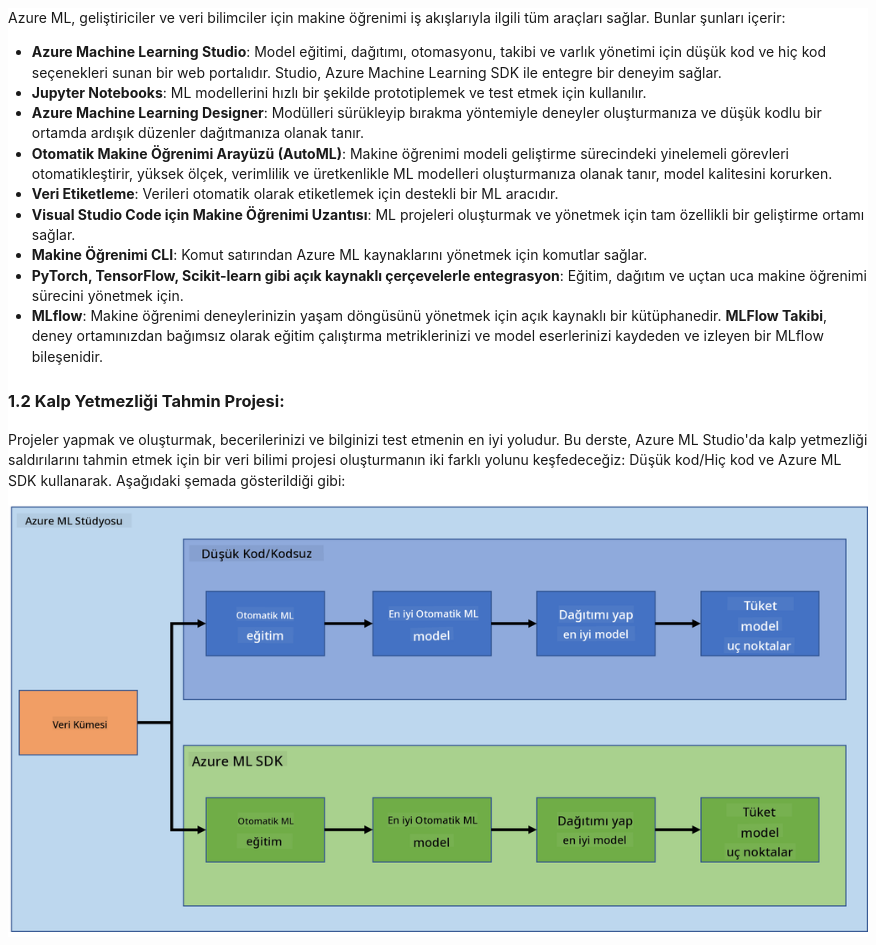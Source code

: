 Azure ML, geliştiriciler ve veri bilimciler için makine öğrenimi iş akışlarıyla ilgili tüm araçları sağlar. Bunlar şunları içerir:

- **Azure Machine Learning Studio**: Model eğitimi, dağıtımı, otomasyonu, takibi ve varlık yönetimi için düşük kod ve hiç kod seçenekleri sunan bir web portalıdır. Studio, Azure Machine Learning SDK ile entegre bir deneyim sağlar.
- **Jupyter Notebooks**: ML modellerini hızlı bir şekilde prototiplemek ve test etmek için kullanılır.
- **Azure Machine Learning Designer**: Modülleri sürükleyip bırakma yöntemiyle deneyler oluşturmanıza ve düşük kodlu bir ortamda ardışık düzenler dağıtmanıza olanak tanır.
- **Otomatik Makine Öğrenimi Arayüzü (AutoML)**: Makine öğrenimi modeli geliştirme sürecindeki yinelemeli görevleri otomatikleştirir, yüksek ölçek, verimlilik ve üretkenlikle ML modelleri oluşturmanıza olanak tanır, model kalitesini korurken.
- **Veri Etiketleme**: Verileri otomatik olarak etiketlemek için destekli bir ML aracıdır.
- **Visual Studio Code için Makine Öğrenimi Uzantısı**: ML projeleri oluşturmak ve yönetmek için tam özellikli bir geliştirme ortamı sağlar.
- **Makine Öğrenimi CLI**: Komut satırından Azure ML kaynaklarını yönetmek için komutlar sağlar.
- **PyTorch, TensorFlow, Scikit-learn gibi açık kaynaklı çerçevelerle entegrasyon**: Eğitim, dağıtım ve uçtan uca makine öğrenimi sürecini yönetmek için.
- **MLflow**: Makine öğrenimi deneylerinizin yaşam döngüsünü yönetmek için açık kaynaklı bir kütüphanedir. **MLFlow Takibi**, deney ortamınızdan bağımsız olarak eğitim çalıştırma metriklerinizi ve model eserlerinizi kaydeden ve izleyen bir MLflow bileşenidir.

### 1.2 Kalp Yetmezliği Tahmin Projesi:

Projeler yapmak ve oluşturmak, becerilerinizi ve bilginizi test etmenin en iyi yoludur. Bu derste, Azure ML Studio'da kalp yetmezliği saldırılarını tahmin etmek için bir veri bilimi projesi oluşturmanın iki farklı yolunu keşfedeceğiz: Düşük kod/Hiç kod ve Azure ML SDK kullanarak. Aşağıdaki şemada gösterildiği gibi:

![project-schema](../../../../translated_images/project-schema.736f6e403f321eb48d10242b3f4334dc6ccf0eabef8ff87daf52b89781389fcb.tr.png)
